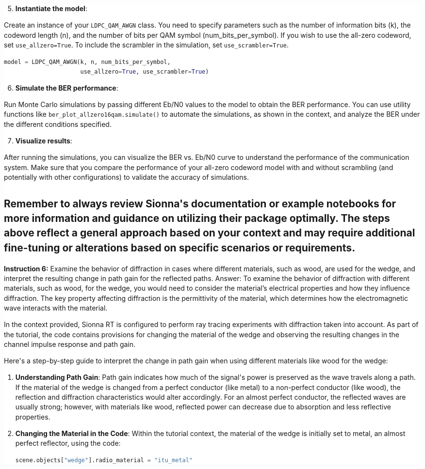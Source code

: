 5. **Instantiate the model**:

Create an instance of your `LDPC_QAM_AWGN` class. You need to specify parameters such as the number of information bits (k), the codeword length (n), and the number of bits per QAM symbol (num_bits_per_symbol). If you wish to use the all-zero codeword, set `use_allzero=True`. To include the scrambler in the simulation, set `use_scrambler=True`.

```python
model = LDPC_QAM_AWGN(k, n, num_bits_per_symbol, 
                      use_allzero=True, use_scrambler=True)
```

6. **Simulate the BER performance**:

Run Monte Carlo simulations by passing different Eb/N0 values to the model to obtain the BER performance. You can use utility functions like `ber_plot_allzero16qam.simulate()` to automate the simulations, as shown in the context, and analyze the BER under the different conditions specified.

7. **Visualize results**:

After running the simulations, you can visualize the BER vs. Eb/N0 curve to understand the performance of the communication system. Make sure that you compare the performance of your all-zero codeword model with and without scrambling (and potentially with other configurations) to validate the accuracy of simulations.

Remember to always review Sionna's documentation or example notebooks for more information and guidance on utilizing their package optimally. The steps above reflect a general approach based on your context and may require additional fine-tuning or alterations based on specific scenarios or requirements.
---
**Instruction 6:** Examine the behavior of diffraction in cases where different materials, such as wood, are used for the wedge, and interpret the resulting change in path gain for the reflected paths.
Answer: To examine the behavior of diffraction with different materials, such as wood, for the wedge, you would need to consider the material’s electrical properties and how they influence diffraction. The key property affecting diffraction is the permittivity of the material, which determines how the electromagnetic wave interacts with the material.

In the context provided, Sionna RT is configured to perform ray tracing experiments with diffraction taken into account. As part of the tutorial, the code contains provisions for changing the material of the wedge and observing the resulting changes in the channel impulse response and path gain.

Here's a step-by-step guide to interpret the change in path gain when using different materials like wood for the wedge:

1. **Understanding Path Gain**: Path gain indicates how much of the signal's power is preserved as the wave travels along a path. If the material of the wedge is changed from a perfect conductor (like metal) to a non-perfect conductor (like wood), the reflection and diffraction characteristics would alter accordingly. For an almost perfect conductor, the reflected waves are usually strong; however, with materials like wood, reflected power can decrease due to absorption and less reflective properties. 

2. **Changing the Material in the Code**: Within the tutorial context, the material of the wedge is initially set to metal, an almost perfect reflector, using the code:

    ```python
    scene.objects["wedge"].radio_material = "itu_metal"
    ```
